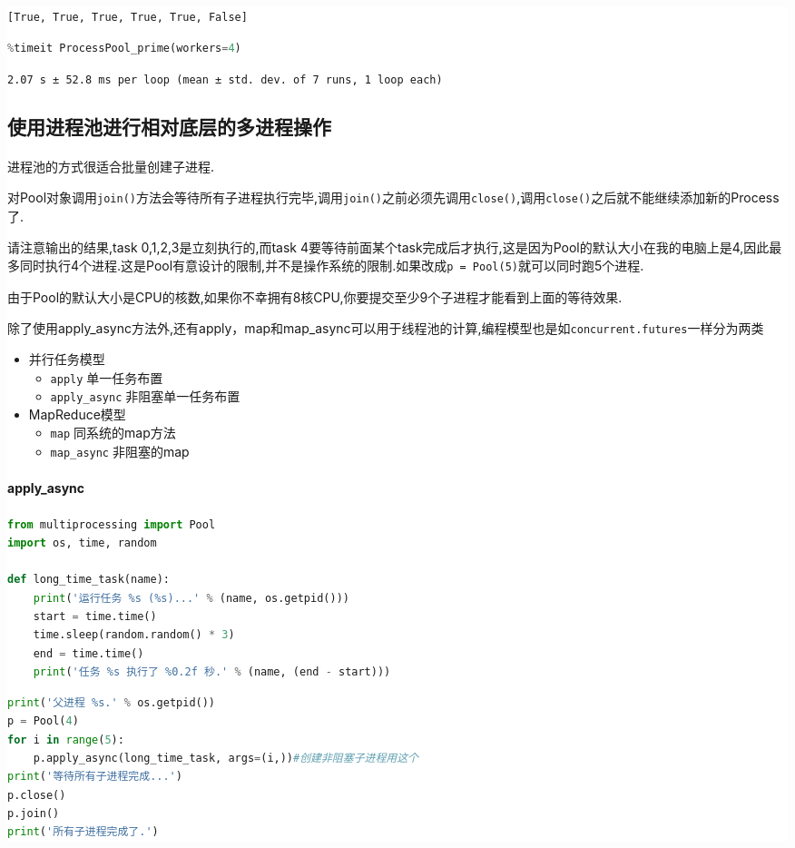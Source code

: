 


    [True, True, True, True, True, False]




```python
%timeit ProcessPool_prime(workers=4)
```

    2.07 s ± 52.8 ms per loop (mean ± std. dev. of 7 runs, 1 loop each)


## 使用进程池进行相对底层的多进程操作

进程池的方式很适合批量创建子进程.

对Pool对象调用`join()`方法会等待所有子进程执行完毕,调用`join()`之前必须先调用`close()`,调用`close()`之后就不能继续添加新的Process了.

请注意输出的结果,task 0,1,2,3是立刻执行的,而task 4要等待前面某个task完成后才执行,这是因为Pool的默认大小在我的电脑上是4,因此最多同时执行4个进程.这是Pool有意设计的限制,并不是操作系统的限制.如果改成`p = Pool(5)`就可以同时跑5个进程.

由于Pool的默认大小是CPU的核数,如果你不幸拥有8核CPU,你要提交至少9个子进程才能看到上面的等待效果.

除了使用apply_async方法外,还有apply，map和map_async可以用于线程池的计算,编程模型也是如`concurrent.futures`一样分为两类

+ 并行任务模型
    + `apply` 单一任务布置
    + `apply_async` 非阻塞单一任务布置
+ MapReduce模型
    + `map` 同系统的map方法
    + `map_async` 非阻塞的map

#### apply_async


```python
from multiprocessing import Pool
import os, time, random

def long_time_task(name):
    print('运行任务 %s (%s)...' % (name, os.getpid()))
    start = time.time()
    time.sleep(random.random() * 3)
    end = time.time()
    print('任务 %s 执行了 %0.2f 秒.' % (name, (end - start)))

```


```python
print('父进程 %s.' % os.getpid())
p = Pool(4)
for i in range(5):
    p.apply_async(long_time_task, args=(i,))#创建非阻塞子进程用这个
print('等待所有子进程完成...')
p.close()
p.join()
print('所有子进程完成了.')
```
